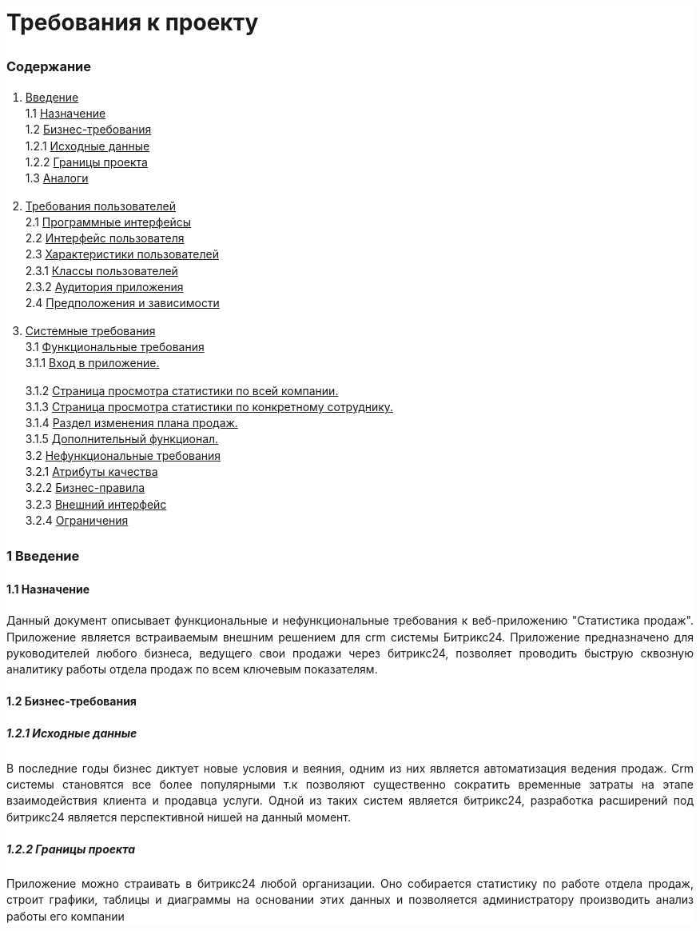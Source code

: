 # Требования к проекту
### Содержание
  1. [Введение](#1) <br>
    1.1 [Назначение](#1.1) <br>
    1.2 [Бизнес-требования](#1.2) <br>
      1.2.1 [Исходные данные](#1.2.1) <br>
      1.2.2 [Границы проекта](#1.2.2) <br>
    1.3 [Аналоги](#1.3) <br>
  2. [Требования пользователей](#2) <br>
    2.1 [Программные интерфейсы](#2.1) <br>
    2.2 [Интерфейс пользователя](#2.2) <br>
    2.3 [Характеристики пользователей](#2.3) <br>
      2.3.1 [Классы пользователей](#2.3.1) <br>
      2.3.2 [Аудитория приложения](#2.3.2) <br>
    2.4 [Предположения и зависимости](#2.4) <br>
  3. [Системные требования](#3) <br>
    3.1 [Функциональные требования](#3.1) <br>
3.1.1 [Вход в приложение. ](#3.1.1) <br>

      3.1.2 [Страница просмотра статистики по всей компании. ](#3.1.2) <br>
      3.1.3 [Страница просмотра статистики по конкретному сотруднику. ](#3.1.3) <br>
      3.1.4 [Раздел изменения плана продаж.](#3.1.4) <br>
      3.1.5 [Дополнительный функционал.](#3.1.5) <br>
          3.2 [Нефункциональные требования](#3.2) <br>
      3.2.1 [Атрибуты качества](#3.2.1) <br>
      3.2.2 [Бизнес-правила](#3.2.2) <br>
      3.2.3 [Внешний интерфейс](#3.2.3) <br>
      3.2.4 [Ограничения](#3.2.4) <br>

### 1 Введение <a name="1"></a>
#### 1.1 Назначение <a name="1.1"></a>
<p align="justify">Данный документ описывает функциональные и нефункциональные требования к веб-приложению "Статистика продаж". Приложение является встраиваемым внешним решением для crm системы Битрикс24. Приложение предназначено для руководителей любого бизнеса, ведущего свои продажи через битрикс24, позволяет проводить быструю сквозную аналитику работы отдела продаж по всем ключевым показателям. </p>

#### 1.2 Бизнес-требования <a name="1.2"></a>
##### 1.2.1 Исходные данные <a name="1.2.1"></a>
<p align="justify">В последние годы бизнес диктует новые условия и веяния, одним из них является автоматизация ведения продаж. Crm системы становятся все более популярными т.к позволяют существенно сократить временные затраты на этапе взаимодействия клиента и продавца услуги. Одной из таких систем является битрикс24, разработка расширений под битрикс24 является перспективной нишей на данный момент. </p>

##### 1.2.2 Границы проекта <a name="1.2.2"></a>
<p align="justify">Приложение можно страивать в битрикс24 любой организации. Оно собирается статистику по работе отдела продаж, строит графики, таблицы и диаграммы на основании этих данных и позволяется администратору производить анализ работы его компании</p>
